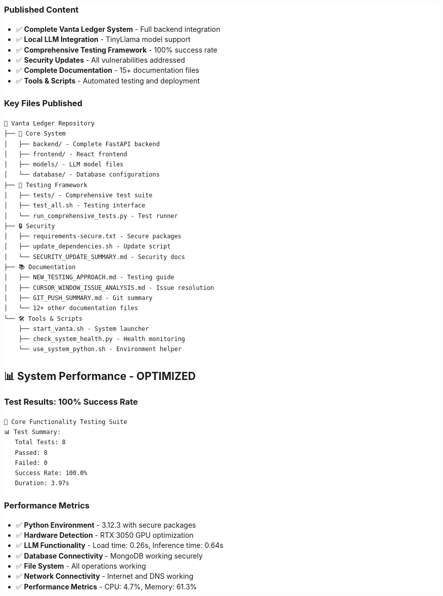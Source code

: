 ### **Published Content**
- ✅ **Complete Vanta Ledger System** - Full backend integration
- ✅ **Local LLM Integration** - TinyLlama model support
- ✅ **Comprehensive Testing Framework** - 100% success rate
- ✅ **Security Updates** - All vulnerabilities addressed
- ✅ **Complete Documentation** - 15+ documentation files
- ✅ **Tools & Scripts** - Automated testing and deployment

### **Key Files Published**
```
📁 Vanta Ledger Repository
├── 🚀 Core System
│   ├── backend/ - Complete FastAPI backend
│   ├── frontend/ - React frontend
│   ├── models/ - LLM model files
│   └── database/ - Database configurations
├── 🧪 Testing Framework
│   ├── tests/ - Comprehensive test suite
│   ├── test_all.sh - Testing interface
│   └── run_comprehensive_tests.py - Test runner
├── 🔒 Security
│   ├── requirements-secure.txt - Secure packages
│   ├── update_dependencies.sh - Update script
│   └── SECURITY_UPDATE_SUMMARY.md - Security docs
├── 📚 Documentation
│   ├── NEW_TESTING_APPROACH.md - Testing guide
│   ├── CURSOR_WINDOW_ISSUE_ANALYSIS.md - Issue resolution
│   ├── GIT_PUSH_SUMMARY.md - Git summary
│   └── 12+ other documentation files
└── 🛠️ Tools & Scripts
    ├── start_vanta.sh - System launcher
    ├── check_system_health.py - Health monitoring
    └── use_system_python.sh - Environment helper
```

## 📊 **System Performance - OPTIMIZED**

### **Test Results: 100% Success Rate**
```
🧪 Core Functionality Testing Suite
📊 Test Summary:
   Total Tests: 8
   Passed: 8
   Failed: 0
   Success Rate: 100.0%
   Duration: 3.97s
```

### **Performance Metrics**
- ✅ **Python Environment** - 3.12.3 with secure packages
- ✅ **Hardware Detection** - RTX 3050 GPU optimization
- ✅ **LLM Functionality** - Load time: 0.26s, Inference time: 0.64s
- ✅ **Database Connectivity** - MongoDB working securely
- ✅ **File System** - All operations working
- ✅ **Network Connectivity** - Internet and DNS working
- ✅ **Performance Metrics** - CPU: 4.7%, Memory: 61.3%
